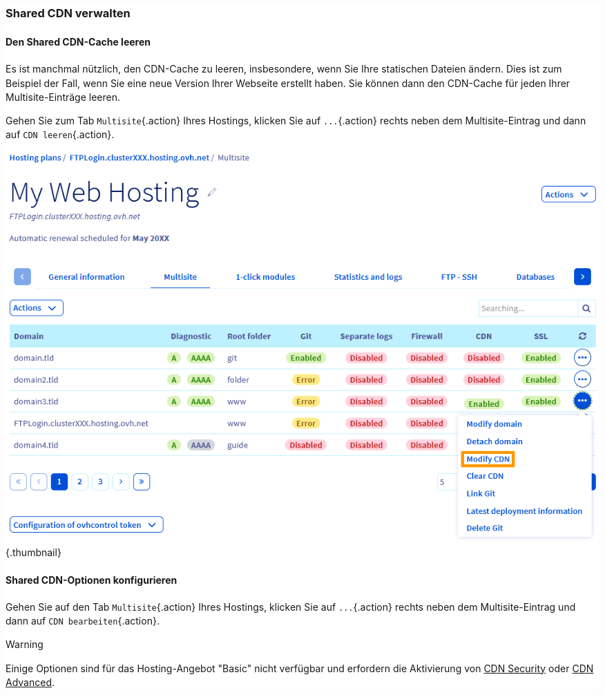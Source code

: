 ### Shared CDN verwalten 

#### Den Shared CDN-Cache leeren

Es ist manchmal nützlich, den CDN-Cache zu leeren, insbesondere, wenn Sie Ihre statischen Dateien ändern. Dies ist zum Beispiel der Fall, wenn Sie eine neue Version Ihrer Webseite erstellt haben. Sie können dann den CDN-Cache für jeden Ihrer Multisite-Einträge leeren.

Gehen Sie zum Tab `Multisite`{.action} Ihres Hostings, klicken Sie auf `...`{.action} rechts neben dem Multisite-Eintrag und dann auf `CDN leeren`{.action}.

![CDN](/pages/assets/screens/control_panel/product-selection/web-cloud/web-hosting/multisite/sharedcdn-modify-cdn.png){.thumbnail}

#### Shared CDN-Optionen konfigurieren

Gehen Sie auf den Tab `Multisite`{.action} Ihres Hostings, klicken Sie auf `...`{.action} rechts neben dem Multisite-Eintrag und dann auf `CDN bearbeiten`{.action}.

> [!warning]
> 
> Einige Optionen sind für das Hosting-Angebot "Basic" nicht verfügbar und erfordern die Aktivierung von [CDN Security](/links/web/hosting-options-cdn) oder [CDN Advanced](/links/web/hosting-options-cdn).
